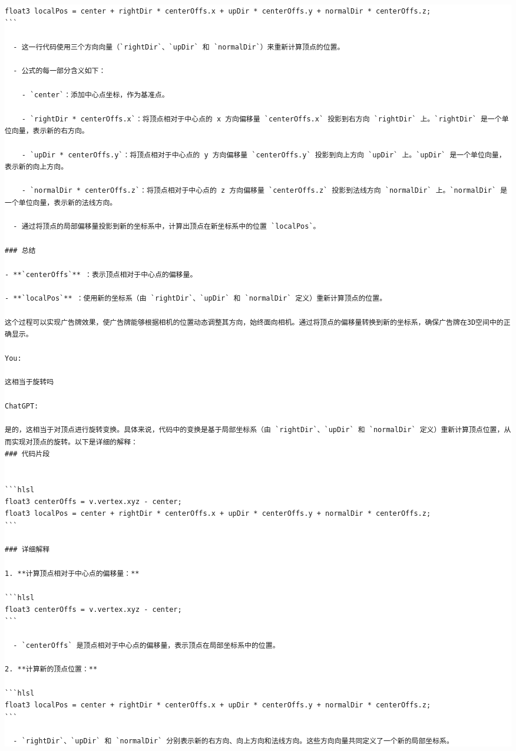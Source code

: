 ````
float3 localPos = center + rightDir * centerOffs.x + upDir * centerOffs.y + normalDir * centerOffs.z;
```
 
  - 这一行代码使用三个方向向量（`rightDir`、`upDir` 和 `normalDir`）来重新计算顶点的位置。
 
  - 公式的每一部分含义如下：
 
    - `center`：添加中心点坐标，作为基准点。
 
    - `rightDir * centerOffs.x`：将顶点相对于中心点的 x 方向偏移量 `centerOffs.x` 投影到右方向 `rightDir` 上。`rightDir` 是一个单位向量，表示新的右方向。
 
    - `upDir * centerOffs.y`：将顶点相对于中心点的 y 方向偏移量 `centerOffs.y` 投影到向上方向 `upDir` 上。`upDir` 是一个单位向量，表示新的向上方向。
 
    - `normalDir * centerOffs.z`：将顶点相对于中心点的 z 方向偏移量 `centerOffs.z` 投影到法线方向 `normalDir` 上。`normalDir` 是一个单位向量，表示新的法线方向。
 
  - 通过将顶点的局部偏移量投影到新的坐标系中，计算出顶点在新坐标系中的位置 `localPos`。

### 总结 
 
- **`centerOffs`** ：表示顶点相对于中心点的偏移量。
 
- **`localPos`** ：使用新的坐标系（由 `rightDir`、`upDir` 和 `normalDir` 定义）重新计算顶点的位置。

这个过程可以实现广告牌效果，使广告牌能够根据相机的位置动态调整其方向，始终面向相机。通过将顶点的偏移量转换到新的坐标系，确保广告牌在3D空间中的正确显示。

You: 

这相当于旋转吗

ChatGPT: 

是的，这相当于对顶点进行旋转变换。具体来说，代码中的变换是基于局部坐标系（由 `rightDir`、`upDir` 和 `normalDir` 定义）重新计算顶点位置，从而实现对顶点的旋转。以下是详细的解释：
### 代码片段 


```hlsl
float3 centerOffs = v.vertex.xyz - center;
float3 localPos = center + rightDir * centerOffs.x + upDir * centerOffs.y + normalDir * centerOffs.z;
```

### 详细解释 
 
1. **计算顶点相对于中心点的偏移量：** 

```hlsl
float3 centerOffs = v.vertex.xyz - center;
```
 
  - `centerOffs` 是顶点相对于中心点的偏移量，表示顶点在局部坐标系中的位置。
 
2. **计算新的顶点位置：** 

```hlsl
float3 localPos = center + rightDir * centerOffs.x + upDir * centerOffs.y + normalDir * centerOffs.z;
```
 
  - `rightDir`、`upDir` 和 `normalDir` 分别表示新的右方向、向上方向和法线方向。这些方向向量共同定义了一个新的局部坐标系。
````